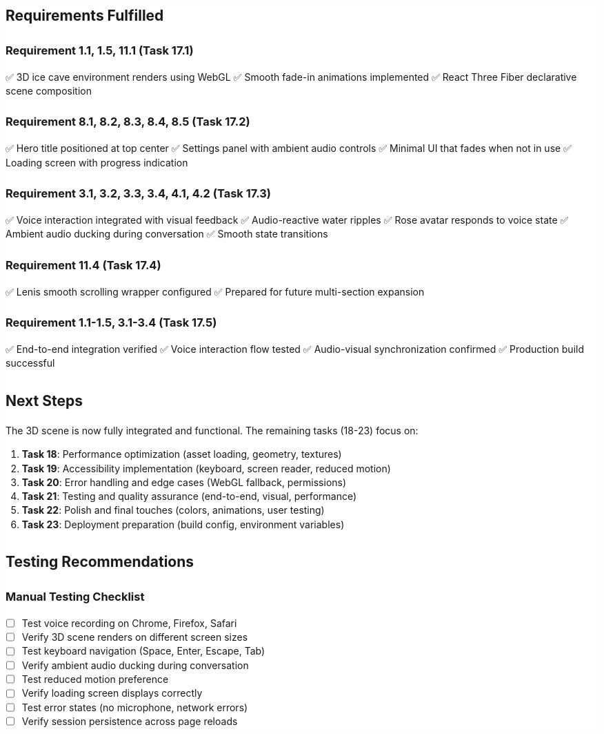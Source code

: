 ## Requirements Fulfilled

### Requirement 1.1, 1.5, 11.1 (Task 17.1)
✅ 3D ice cave environment renders using WebGL
✅ Smooth fade-in animations implemented
✅ React Three Fiber declarative scene composition

### Requirement 8.1, 8.2, 8.3, 8.4, 8.5 (Task 17.2)
✅ Hero title positioned at top center
✅ Settings panel with ambient audio controls
✅ Minimal UI that fades when not in use
✅ Loading screen with progress indication

### Requirement 3.1, 3.2, 3.3, 3.4, 4.1, 4.2 (Task 17.3)
✅ Voice interaction integrated with visual feedback
✅ Audio-reactive water ripples
✅ Rose avatar responds to voice state
✅ Ambient audio ducking during conversation
✅ Smooth state transitions

### Requirement 11.4 (Task 17.4)
✅ Lenis smooth scrolling wrapper configured
✅ Prepared for future multi-section expansion

### Requirement 1.1-1.5, 3.1-3.4 (Task 17.5)
✅ End-to-end integration verified
✅ Voice interaction flow tested
✅ Audio-visual synchronization confirmed
✅ Production build successful

## Next Steps

The 3D scene is now fully integrated and functional. The remaining tasks (18-23) focus on:

1. **Task 18**: Performance optimization (asset loading, geometry, textures)
2. **Task 19**: Accessibility implementation (keyboard, screen reader, reduced motion)
3. **Task 20**: Error handling and edge cases (WebGL fallback, permissions)
4. **Task 21**: Testing and quality assurance (end-to-end, visual, performance)
5. **Task 22**: Polish and final touches (colors, animations, user testing)
6. **Task 23**: Deployment preparation (build config, environment variables)

## Testing Recommendations

### Manual Testing Checklist
- [ ] Test voice recording on Chrome, Firefox, Safari
- [ ] Verify 3D scene renders on different screen sizes
- [ ] Test keyboard navigation (Space, Enter, Escape, Tab)
- [ ] Verify ambient audio ducking during conversation
- [ ] Test reduced motion preference
- [ ] Verify loading screen displays correctly
- [ ] Test error states (no microphone, network errors)
- [ ] Verify session persistence across page reloads
